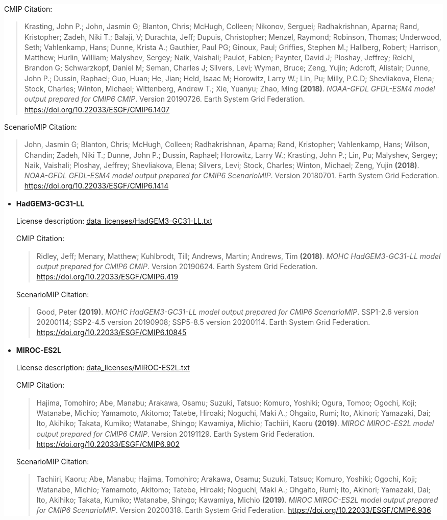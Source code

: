   CMIP Citation:

  > Krasting, John P.; John, Jasmin G; Blanton, Chris; McHugh, Colleen; Nikonov, Serguei; Radhakrishnan, Aparna; Rand, Kristopher; Zadeh, Niki T.; Balaji, V; Durachta, Jeff; Dupuis, Christopher; Menzel, Raymond; Robinson, Thomas; Underwood, Seth; Vahlenkamp, Hans; Dunne, Krista A.; Gauthier, Paul PG; Ginoux, Paul; Griffies, Stephen M.; Hallberg, Robert; Harrison, Matthew; Hurlin, William; Malyshev, Sergey; Naik, Vaishali; Paulot, Fabien; Paynter, David J; Ploshay, Jeffrey; Reichl, Brandon G; Schwarzkopf, Daniel M; Seman, Charles J; Silvers, Levi; Wyman, Bruce; Zeng, Yujin; Adcroft, Alistair; Dunne, John P.; Dussin, Raphael; Guo, Huan; He, Jian; Held, Isaac M; Horowitz, Larry W.; Lin, Pu; Milly, P.C.D; Shevliakova, Elena; Stock, Charles; Winton, Michael; Wittenberg, Andrew T.; Xie, Yuanyu; Zhao, Ming **(2018)**. *NOAA-GFDL GFDL-ESM4 model output prepared for CMIP6 CMIP*. Version 20190726. Earth System Grid Federation. https://doi.org/10.22033/ESGF/CMIP6.1407

  ScenarioMIP Citation:

  > John, Jasmin G; Blanton, Chris; McHugh, Colleen; Radhakrishnan, Aparna; Rand, Kristopher; Vahlenkamp, Hans; Wilson, Chandin; Zadeh, Niki T.; Dunne, John P.; Dussin, Raphael; Horowitz, Larry W.; Krasting, John P.; Lin, Pu; Malyshev, Sergey; Naik, Vaishali; Ploshay, Jeffrey; Shevliakova, Elena; Silvers, Levi; Stock, Charles; Winton, Michael; Zeng, Yujin **(2018)**. *NOAA-GFDL GFDL-ESM4 model output prepared for CMIP6 ScenarioMIP*. Version 20180701. Earth System Grid Federation. https://doi.org/10.22033/ESGF/CMIP6.1414


* **HadGEM3-GC31-LL**

  License description: [data_licenses/HadGEM3-GC31-LL.txt](https://raw.githubusercontent.com/ClimateImpactLab/downscaleCMIP6/master/data_licenses/HadGEM3-GC31-LL.txt)

  CMIP Citation:

  > Ridley, Jeff; Menary, Matthew; Kuhlbrodt, Till; Andrews, Martin; Andrews, Tim **(2018)**. *MOHC HadGEM3-GC31-LL model output prepared for CMIP6 CMIP*. Version 20190624. Earth System Grid Federation. https://doi.org/10.22033/ESGF/CMIP6.419

  ScenarioMIP Citation:

  > Good, Peter **(2019)**. *MOHC HadGEM3-GC31-LL model output prepared for CMIP6 ScenarioMIP*. SSP1-2.6 version 20200114; SSP2-4.5 version 20190908; SSP5-8.5 version 20200114. Earth System Grid Federation. https://doi.org/10.22033/ESGF/CMIP6.10845


* **MIROC-ES2L**

  License description: [data_licenses/MIROC-ES2L.txt](https://raw.githubusercontent.com/ClimateImpactLab/downscaleCMIP6/master/data_licenses/MIROC-ES2L.txt)

  CMIP Citation:

  > Hajima, Tomohiro; Abe, Manabu; Arakawa, Osamu; Suzuki, Tatsuo; Komuro, Yoshiki; Ogura, Tomoo; Ogochi, Koji; Watanabe, Michio; Yamamoto, Akitomo; Tatebe, Hiroaki; Noguchi, Maki A.; Ohgaito, Rumi; Ito, Akinori; Yamazaki, Dai; Ito, Akihiko; Takata, Kumiko; Watanabe, Shingo; Kawamiya, Michio; Tachiiri, Kaoru **(2019)**. *MIROC MIROC-ES2L model output prepared for CMIP6 CMIP*. Version 20191129. Earth System Grid Federation. https://doi.org/10.22033/ESGF/CMIP6.902

  ScenarioMIP Citation:

  > Tachiiri, Kaoru; Abe, Manabu; Hajima, Tomohiro; Arakawa, Osamu; Suzuki, Tatsuo; Komuro, Yoshiki; Ogochi, Koji; Watanabe, Michio; Yamamoto, Akitomo; Tatebe, Hiroaki; Noguchi, Maki A.; Ohgaito, Rumi; Ito, Akinori; Yamazaki, Dai; Ito, Akihiko; Takata, Kumiko; Watanabe, Shingo; Kawamiya, Michio **(2019)**. *MIROC MIROC-ES2L model output prepared for CMIP6 ScenarioMIP*. Version 20200318. Earth System Grid Federation. https://doi.org/10.22033/ESGF/CMIP6.936
